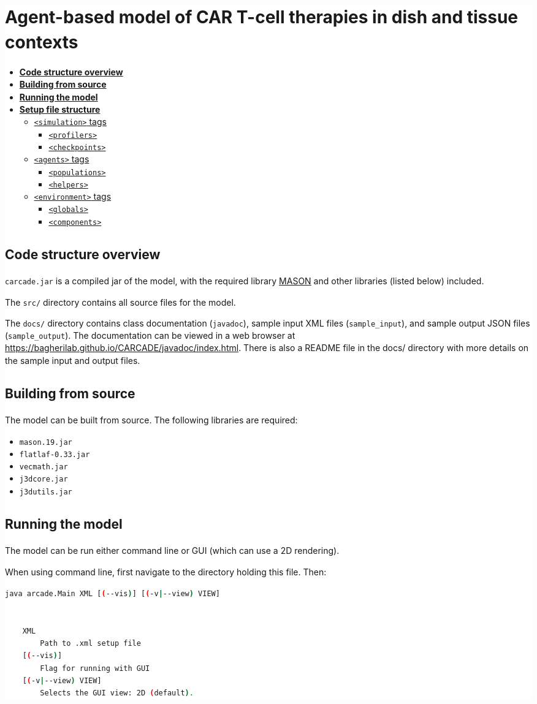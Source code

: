 # Agent-based model of CAR T-cell therapies in dish and tissue contexts

- **[Code structure overview](#code-structure-overview)**
- **[Building from source](#building-from-source)**
- **[Running the model](#running-the-model)**
- **[Setup file structure](#setup-file-structure)**
  - [`<simulation>` tags](#simulation-tags)
      + [`<profilers>`](#profilers)
      + [`<checkpoints>`](#checkpoints)
  - [`<agents>` tags](#agents-tags)
      + [`<populations>`](#populations)
      + [`<helpers>`](#helpers)
  - [`<environment>` tags](#environment-tags)
      + [`<globals>`](#globals)
      + [`<components>`](#components)

## Code structure overview

`carcade.jar` is a compiled jar of the model, with the required library [MASON](https://cs.gmu.edu/~eclab/projects/mason/) and other libraries (listed below) included.

The `src/` directory contains all source files for the model.

The `docs/` directory contains class documentation (`javadoc`), sample input XML files (`sample_input`), and sample output JSON files (`sample_output`). The documentation can be viewed in a web browser at https://bagherilab.github.io/CARCADE/javadoc/index.html. There is also a README file in the docs/ directory with more details on the sample input and output files.

## Building from source

The model can be built from source. The following libraries are required:

- `mason.19.jar`
- `flatlaf-0.33.jar`
- `vecmath.jar`
- `j3dcore.jar`
- `j3dutils.jar`

## Running the model

The model can be run either command line or GUI (which can use a 2D rendering).

When using command line, first navigate to the directory holding this file. Then:

```bash
java arcade.Main XML [(--vis)] [(-v|--view) VIEW]


    XML
        Path to .xml setup file
    [(--vis)]
        Flag for running with GUI
    [(-v|--view) VIEW]
        Selects the GUI view: 2D (default).
```
